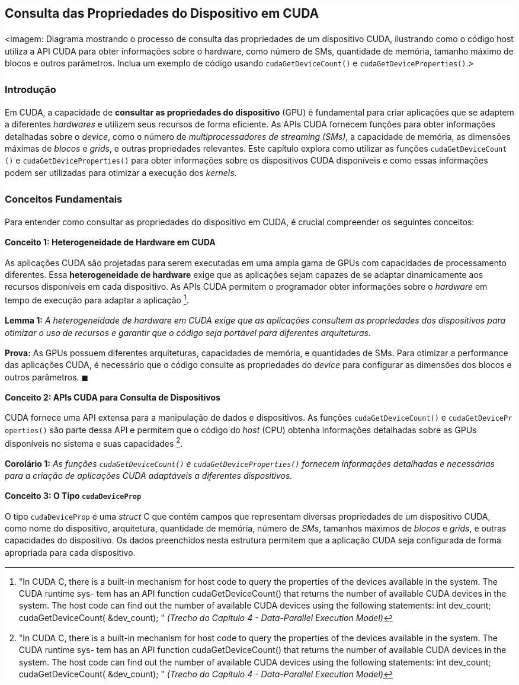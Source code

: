## Consulta das Propriedades do Dispositivo em CUDA

<imagem: Diagrama mostrando o processo de consulta das propriedades de um dispositivo CUDA, ilustrando como o código host utiliza a API CUDA para obter informações sobre o hardware, como número de SMs, quantidade de memória, tamanho máximo de blocos e outros parâmetros. Inclua um exemplo de código usando `cudaGetDeviceCount()` e `cudaGetDeviceProperties()`.>

### Introdução

Em CUDA, a capacidade de **consultar as propriedades do dispositivo** (GPU) é fundamental para criar aplicações que se adaptem a diferentes *hardwares* e utilizem seus recursos de forma eficiente. As APIs CUDA fornecem funções para obter informações detalhadas sobre o *device*, como o número de *multiprocessadores de streaming (SMs)*, a capacidade de memória, as dimensões máximas de *blocos* e *grids*, e outras propriedades relevantes. Este capítulo explora como utilizar as funções `cudaGetDeviceCount()` e `cudaGetDeviceProperties()` para obter informações sobre os dispositivos CUDA disponíveis e como essas informações podem ser utilizadas para otimizar a execução dos *kernels*.

### Conceitos Fundamentais

Para entender como consultar as propriedades do dispositivo em CUDA, é crucial compreender os seguintes conceitos:

**Conceito 1: Heterogeneidade de Hardware em CUDA**

As aplicações CUDA são projetadas para serem executadas em uma ampla gama de GPUs com capacidades de processamento diferentes. Essa **heterogeneidade de hardware** exige que as aplicações sejam capazes de se adaptar dinamicamente aos recursos disponíveis em cada dispositivo. As APIs CUDA permitem o programador obter informações sobre o *hardware* em tempo de execução para adaptar a aplicação [^24].

**Lemma 1:** *A heterogeneidade de hardware em CUDA exige que as aplicações consultem as propriedades dos dispositivos para otimizar o uso de recursos e garantir que o código seja portável para diferentes arquiteturas.*

**Prova:**
As GPUs possuem diferentes arquiteturas, capacidades de memória, e quantidades de SMs. Para otimizar a performance das aplicações CUDA, é necessário que o código consulte as propriedades do *device* para configurar as dimensões dos blocos e outros parâmetros. $\blacksquare$

**Conceito 2: APIs CUDA para Consulta de Dispositivos**

CUDA fornece uma API extensa para a manipulação de dados e dispositivos. As funções `cudaGetDeviceCount()` e `cudaGetDeviceProperties()` são parte dessa API e permitem que o código do *host* (CPU) obtenha informações detalhadas sobre as GPUs disponíveis no sistema e suas capacidades [^24].

**Corolário 1:** *As funções `cudaGetDeviceCount()` e `cudaGetDeviceProperties()` fornecem informações detalhadas e necessárias para a criação de aplicações CUDA adaptáveis a diferentes dispositivos.*

**Conceito 3: O Tipo `cudaDeviceProp`**

O tipo `cudaDeviceProp` é uma *struct* C que contém campos que representam diversas propriedades de um dispositivo CUDA, como nome do dispositivo, arquitetura, quantidade de memória, número de *SMs*, tamanhos máximos de *blocos* e *grids*, e outras capacidades do dispositivo. Os dados preenchidos nesta estrutura permitem que a aplicação CUDA seja configurada de forma apropriada para cada dispositivo.


[^1]: "Fine-grained, data-parallel threads are the fundamental means of parallel execution in CUDA." *(Trecho do Capítulo 4 - Data-Parallel Execution Model)*
[^2]: "Recall from Chapter 3 that all CUDA threads in a grid execute the same kernel function and they rely on coordinates to distinguish themselves from each other." *(Trecho do Capítulo 4 - Data-Parallel Execution Model)*
[^3]: "In general, a grid is a 3D array of blocks¹ and each block is a 3D array of threads." *(Trecho do Capítulo 4 - Data-Parallel Execution Model)*
[^4]: "For example, in a CUDA kernel function, gridDim, blockDim, blockIdx, and threadIdx are all built-in variables." *(Trecho do Capítulo 4 - Data-Parallel Execution Model)*
[^21]: "This flexibility enables scalable implementations as shown in Figure 4.12, where time progresses from top to bottom. In a low-cost sys- tem with only a few execution resources, one can execute a small number of blocks at the same time; two blocks executing at a time is shown on the left side of Figure 4.12. In a high-end implementation with more execution resources, one can execute a large number of blocks at the same time; four blocks executing at a time is shown on the right side of Figure 4.12. The ability to execute the same application code at a wide range of speeds allows the production of a wide range of implementations accord- ing to the cost, power, and performance requirements of particular market segments. For example, a mobile processor may execute an application slowly but at extremely low power consumption, and a desktop processor may execute the same application at a higher speed while consuming more power. Both execute exactly the same application program with no change to the code. The ability to execute the same application code on hardware with a different number of execution resources is referred to as transpar- ent scalability, which reduces the burden on application developers and improves the usability of applications." *(Trecho do Capítulo 4 - Data-Parallel Execution Model)*
[^24]: "In CUDA C, there is a built-in mechanism for host code to query the properties of the devices available in the system. The CUDA runtime sys- tem has an API function cudaGetDeviceCount() that returns the number of available CUDA devices in the system. The host code can find out the number of available CUDA devices using the following statements:  int dev_count; cudaGetDeviceCount( &dev_count); " *(Trecho do Capítulo 4 - Data-Parallel Execution Model)*
[^1]: "Fine-grained, data-parallel threads are the fundamental means of parallel execution in CUDA." *(Trecho do Capítulo 4 - Data-Parallel Execution Model)*
[^2]: "Recall from Chapter 3 that all CUDA threads in a grid execute the same kernel function and they rely on coordinates to distinguish themselves from each other." *(Trecho do Capítulo 4 - Data-Parallel Execution Model)*
[^3]: "In general, a grid is a 3D array of blocks¹ and each block is a 3D array of threads." *(Trecho do Capítulo 4 - Data-Parallel Execution Model)*
[^4]: "For example, in a CUDA kernel function, gridDim, blockDim, blockIdx, and threadIdx are all built-in variables." *(Trecho do Capítulo 4 - Data-Parallel Execution Model)*
[^24]: "In CUDA C, there is a built-in mechanism for host code to query the properties of the devices available in the system. The CUDA runtime sys- tem has an API function cudaGetDeviceCount() that returns the number of available CUDA devices in the system. The host code can find out the number of available CUDA devices using the following statements:  int dev_count; cudaGetDeviceCount( &dev_count); " *(Trecho do Capítulo 4 - Data-Parallel Execution Model)*
[^1]: "Fine-grained, data-parallel threads are the fundamental means of parallel execution in CUDA." *(Trecho do Capítulo 4 - Data-Parallel Execution Model)*
[^2]: "Recall from Chapter 3 that all CUDA threads in a grid execute the same kernel function and they rely on coordinates to distinguish themselves from each other." *(Trecho do Capítulo 4 - Data-Parallel Execution Model)*
[^3]: "In general, a grid is a 3D array of blocks¹ and each block is a 3D array of threads." *(Trecho do Capítulo 4 - Data-Parallel Execution Model)*
[^4]: "For example, in a CUDA kernel function, gridDim, blockDim, blockIdx, and threadIdx are all built-in variables." *(Trecho do Capítulo 4 - Data-Parallel Execution Model)*
[^24]: "In CUDA C, there is a built-in mechanism for host code to query the properties of the devices available in the system. The CUDA runtime sys- tem has an API function cudaGetDeviceCount() that returns the number of available CUDA devices in the system. The host code can find out the number of available CUDA devices using the following statements:  int dev_count; cudaGetDeviceCount( &dev_count); " *(Trecho do Capítulo 4 - Data-Parallel Execution Model)*
[^1]: "Fine-grained, data-parallel threads are the fundamental means of parallel execution in CUDA. As we explained in Chapter 3, launching a CUDA kernel creates a grid of threads that all execute the kernel function. That is, the kernel function specifies the C statements that are executed by each individual thread at runtime. Each thread uses a unique coordinate, or thread index, to identify the portion of the data structure to process." *(Trecho do Capítulo 4 - Data-Parallel Execution Model)*
[^2]: "Recall from Chapter 3 that all CUDA threads in a grid execute the same kernel function and they rely on coordinates to distinguish themselves from each other and to identify the appropriate portion of the data to pro- cess. These threads are organized into a two-level hierarchy: a grid con- sists of one or more blocks and each block in turn consists of one or more threads. All threads in a block share the same block index, which can be accessed as the blockIdx variable in a kernel. Each thread also has a thread index, which can be accessed as the threadIdx variable in a kernel." *(Trecho do Capítulo 4 - Data-Parallel Execution Model)*
[^3]: "In general, a grid is a 3D array of blocks¹ and each block is a 3D array of threads." *(Trecho do Capítulo 4 - Data-Parallel Execution Model)*
[^4]: "For example, in a CUDA kernel function, gridDim, blockDim, blockIdx, and threadIdx are all built-in variables." *(Trecho do Capítulo 4 - Data-Parallel Execution Model)*
[^24]: "In CUDA C, there is a built-in mechanism for host code to query the properties of the devices available in the system. The CUDA runtime sys- tem has an API function cudaGetDeviceCount() that returns the number of available CUDA devices in the system. The host code can find out the number of available CUDA devices using the following statements:  int dev_count; cudaGetDeviceCount( &dev_count); " *(Trecho do Capítulo 4 - Data-Parallel Execution Model)*
[^1]: "Fine-grained, data-parallel threads are the fundamental means of parallel execution in CUDA." *(Trecho do Capítulo 4 - Data-Parallel Execution Model)*
[^2]: "Recall from Chapter 3 that all CUDA threads in a grid execute the same kernel function and they rely on coordinates to distinguish themselves from each other." *(Trecho do Capítulo 4 - Data-Parallel Execution Model)*
[^3]: "In general, a grid is a 3D array of blocks¹ and each block is a 3D array of threads." *(Trecho do Capítulo 4 - Data-Parallel Execution Model)*
[^4]: "For example, in a CUDA kernel function, gridDim, blockDim, blockIdx, and threadIdx are all built-in variables." *(Trecho do Capítulo 4 - Data-Parallel Execution Model)*
[^24]: "In CUDA C, there is a built-in mechanism for host code to query the properties of the devices available in the system. The CUDA runtime sys- tem has an API function cudaGetDeviceCount() that returns the number of available CUDA devices in the system. The host code can find out the number of available CUDA devices using the following statements:  int dev_count; cudaGetDeviceCount( &dev_count); " *(Trecho do Capítulo 4 - Data-Parallel Execution Model)*
[^25]:  "As the name suggests, the field dev_prop.maxThreadsPerBlock gives the maximal number of threads allowed in a block in the queried device." *(Trecho do Capítulo 4 - Data-Parallel Execution Model)*